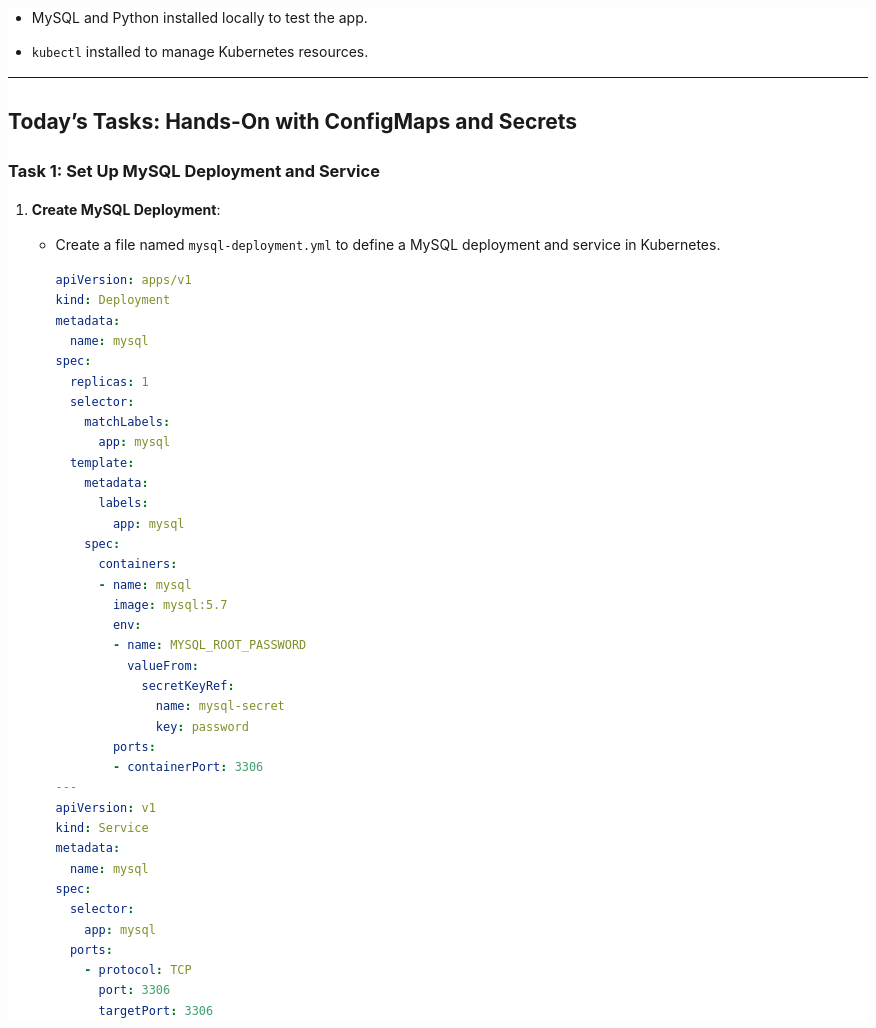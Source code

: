 * MySQL and Python installed locally to test the app.
    
* `kubectl` installed to manage Kubernetes resources.
    

---

## Today’s Tasks: Hands-On with ConfigMaps and Secrets

### Task 1: Set Up MySQL Deployment and Service

1. **Create MySQL Deployment**:
    
    * Create a file named `mysql-deployment.yml` to define a MySQL deployment and service in Kubernetes.
        
        ```yaml
        apiVersion: apps/v1
        kind: Deployment
        metadata:
          name: mysql
        spec:
          replicas: 1
          selector:
            matchLabels:
              app: mysql
          template:
            metadata:
              labels:
                app: mysql
            spec:
              containers:
              - name: mysql
                image: mysql:5.7
                env:
                - name: MYSQL_ROOT_PASSWORD
                  valueFrom:
                    secretKeyRef:
                      name: mysql-secret
                      key: password
                ports:
                - containerPort: 3306
        ---
        apiVersion: v1
        kind: Service
        metadata:
          name: mysql
        spec:
          selector:
            app: mysql
          ports:
            - protocol: TCP
              port: 3306
              targetPort: 3306
        ```
        